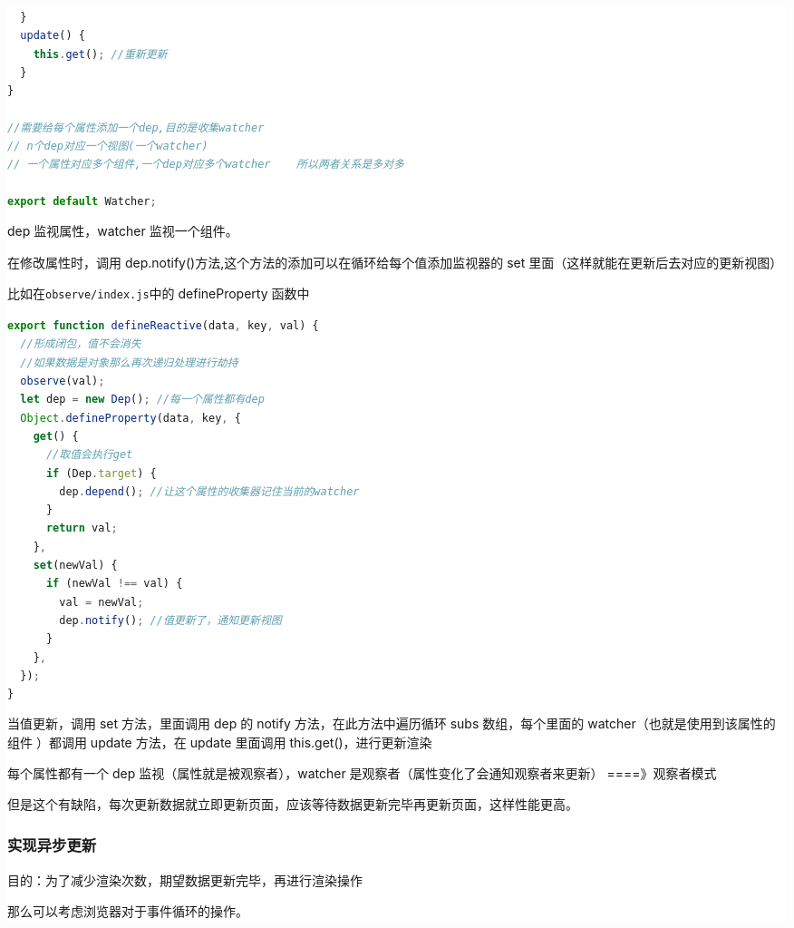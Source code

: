 ```js
  }
  update() {
    this.get(); //重新更新
  }
}

//需要给每个属性添加一个dep,目的是收集watcher
// n个dep对应一个视图(一个watcher)
// 一个属性对应多个组件,一个dep对应多个watcher    所以两者关系是多对多

export default Watcher;
```

dep 监视属性，watcher 监视一个组件。

在修改属性时，调用 dep.notify()方法,这个方法的添加可以在循环给每个值添加监视器的 set 里面（这样就能在更新后去对应的更新视图）

比如在`observe/index.js`中的 defineProperty 函数中

```js
export function defineReactive(data, key, val) {
  //形成闭包，值不会消失
  //如果数据是对象那么再次递归处理进行劫持
  observe(val);
  let dep = new Dep(); //每一个属性都有dep
  Object.defineProperty(data, key, {
    get() {
      //取值会执行get
      if (Dep.target) {
        dep.depend(); //让这个属性的收集器记住当前的watcher
      }
      return val;
    },
    set(newVal) {
      if (newVal !== val) {
        val = newVal;
        dep.notify(); //值更新了，通知更新视图
      }
    },
  });
}
```

当值更新，调用 set 方法，里面调用 dep 的 notify 方法，在此方法中遍历循环 subs 数组，每个里面的 watcher（也就是使用到该属性的组件 ）都调用 update 方法，在 update 里面调用 this.get()，进行更新渲染

每个属性都有一个 dep 监视（属性就是被观察者），watcher 是观察者（属性变化了会通知观察者来更新） ====》观察者模式

但是这个有缺陷，每次更新数据就立即更新页面，应该等待数据更新完毕再更新页面，这样性能更高。

### 实现异步更新

目的：为了减少渲染次数，期望数据更新完毕，再进行渲染操作

那么可以考虑浏览器对于事件循环的操作。
